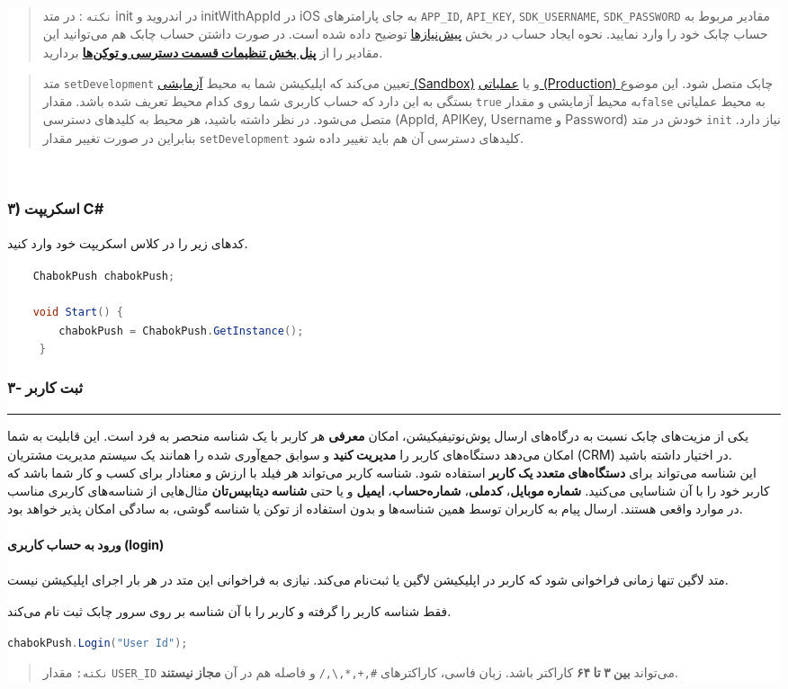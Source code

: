 
> `نکته` :‌ در متد init در اندروید و initWithAppId در iOS به جای پارامتر‌های `APP_ID`, `API_KEY`, `SDK_USERNAME`, `SDK_PASSWORD` مقادیر مربوط به حساب چابک خود را وارد نمایید. نحوه ایجاد حساب در بخش [پیش‌نیازها](/unity/required.html) توضیح داده شده است. در صورت داشتن حساب چابک هم می‌توانید این مقادیر را از [**پنل بخش تنظیمات قسمت دسترسی‌ و توکن‌ها**](/panel/settings.html#دسترسیها-و-توکنها) بردارید.


> متد `setDevelopment` تعیین می‌کند که اپلیکیشن شما به محیط [آزمایشی (Sandbox)](https://sandbox.push.adpdigital.com) و یا [عملیاتی (Production) ](https://panel.push.adpdigital.com) چابک متصل شود. این موضوع بستگی به این دارد که حساب کاربری شما روی کدام محیط تعریف شده باشد.
 مقدار `true` به محیط آزمایشی و  مقدار`false` به محیط عملیاتی متصل می‌شود. در نظر داشته باشید، هر محیط به کلیدهای دسترسی (AppId, APIKey, Username و Password) خودش در متد `init` نیاز دارد. بنابراین در صورت تغییر مقدار `setDevelopment` کلید‌های دسترسی آن هم باید تغییر داده شود.

<br>

### ۳) اسکریپت C#

کدهای زیر را در کلاس اسکریپت خود وارد کنید.

```csharp
    ChabokPush chabokPush;

    void Start() {
		chabokPush = ChabokPush.GetInstance();
	 }
```

### ۳- ثبت کاربر
---
یکی از مزیت‌های چابک نسبت به درگاه‌های ارسال پوش‌نوتیفیکیشن، امکان **معرفی** هر کاربر با یک شناسه منحصر به فرد است. این قابلیت به شما امکان می‌دهد دستگاه‌های کاربر را **مدیریت کنید** و سوابق جمع‌آوری شده را همانند یک سیستم مدیریت مشتریان (CRM) در اختیار داشته باشید.       
این شناسه می‌تواند برای **دستگاه‌های متعدد یک کاربر** استفاده شود. شناسه کاربر می‌تواند هر فیلد با ارزش و معنا‌دار برای کسب و کار شما باشد که کاربر خود را با آن شناسایی می‌کنید. **شماره موبایل**، **کدملی**، **شماره‌حساب**، **ایمیل** و یا حتی **شناسه دیتابیس‌تان** مثال‌هایی از شناسه‌های کاربری مناسب در موارد واقعی هستند. ارسال پیام‌ به کاربران توسط همین شناسه‌ها و بدون استفاده از توکن یا شناسه گوشی، به سادگی امکان پذیر خواهد بود.      
 
#### ورود به حساب کاربری (login)
متد لاگین تنها زمانی فراخوانی شود که کاربر در اپلیکیشن لاگین یا ثبت‌نام می‌کند. نیازی به فراخوانی این متد در هر بار اجرای اپلیکیشن نیست.


<p>
فقط شناسه کاربر را گرفته و کاربر را با آن شناسه بر روی سرور چابک ثبت‌ نام می‌کند.
</p>

```csharp
chabokPush.Login("User Id");
```

>`نکته:` مقدار `USER_ID` می‌تواند **بین ۳ تا ۶۴** کاراکتر باشد. زبان فاسی، کاراکترهای `#,+,*,\,/` و فاصله هم در آن **مجاز نیستند**.
